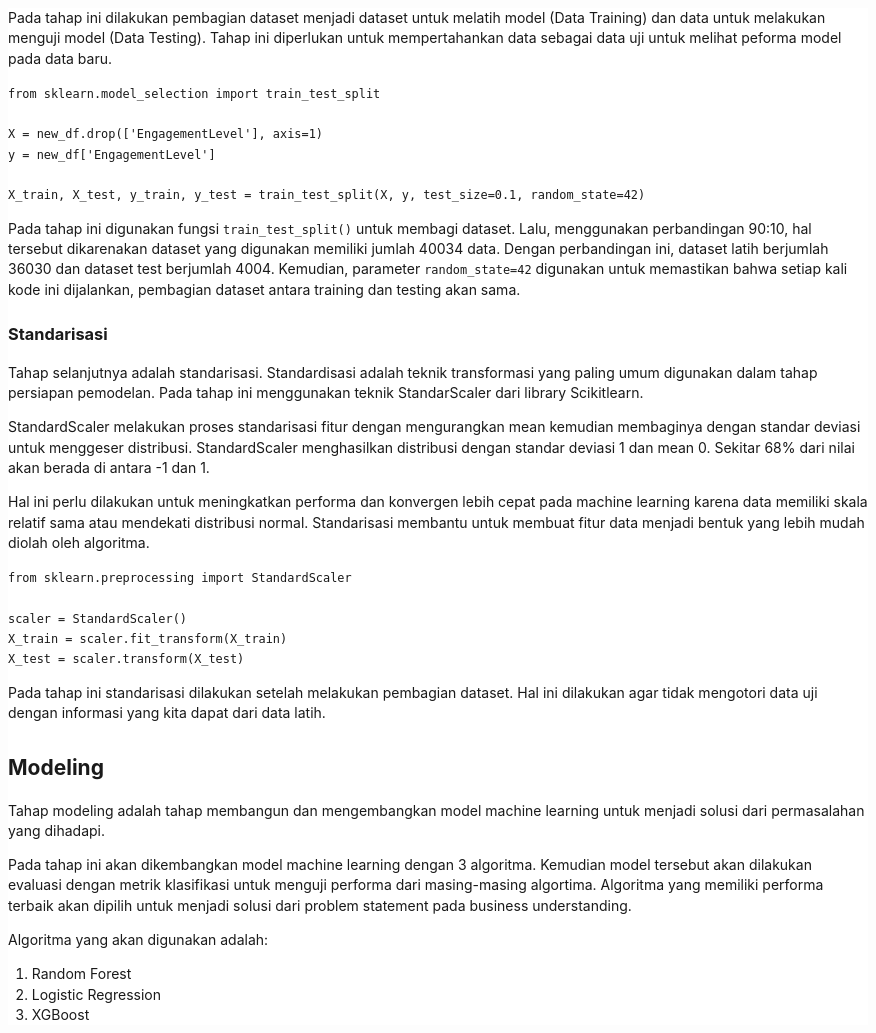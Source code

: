 Pada tahap ini dilakukan pembagian dataset menjadi dataset untuk melatih model (Data Training) dan data untuk melakukan menguji model (Data Testing). Tahap ini diperlukan untuk mempertahankan data sebagai data uji untuk melihat peforma model pada data baru. 

```
from sklearn.model_selection import train_test_split

X = new_df.drop(['EngagementLevel'], axis=1)
y = new_df['EngagementLevel']

X_train, X_test, y_train, y_test = train_test_split(X, y, test_size=0.1, random_state=42)
```

Pada tahap ini digunakan fungsi `train_test_split()` untuk membagi dataset. Lalu, menggunakan perbandingan 90:10, hal tersebut dikarenakan dataset yang digunakan memiliki jumlah 40034 data. Dengan perbandingan ini, dataset latih berjumlah 36030 dan dataset test berjumlah 4004. Kemudian, parameter `random_state=42` digunakan untuk memastikan bahwa setiap kali kode ini dijalankan, pembagian dataset antara training dan testing akan sama.

### Standarisasi

Tahap selanjutnya adalah standarisasi. Standardisasi adalah teknik transformasi yang paling umum digunakan dalam tahap persiapan pemodelan. Pada tahap ini menggunakan teknik StandarScaler dari library Scikitlearn.

StandardScaler melakukan proses standarisasi fitur dengan mengurangkan mean kemudian membaginya dengan standar deviasi untuk menggeser distribusi.  StandardScaler menghasilkan distribusi dengan standar deviasi 1 dan mean 0. Sekitar 68% dari nilai akan berada di antara -1 dan 1.

Hal ini perlu dilakukan untuk meningkatkan performa dan konvergen lebih cepat pada machine learning karena data memiliki skala relatif sama atau mendekati distribusi normal. Standarisasi membantu untuk membuat fitur data menjadi bentuk yang lebih mudah diolah oleh algoritma. 

```
from sklearn.preprocessing import StandardScaler

scaler = StandardScaler()
X_train = scaler.fit_transform(X_train)
X_test = scaler.transform(X_test)
```

Pada tahap ini standarisasi dilakukan setelah melakukan pembagian dataset. Hal ini dilakukan agar tidak mengotori data uji dengan informasi yang kita dapat dari data latih. 

## Modeling
Tahap modeling adalah tahap membangun dan mengembangkan model machine learning untuk menjadi solusi dari permasalahan yang dihadapi. 

Pada tahap ini akan dikembangkan model machine learning dengan 3 algoritma. Kemudian model tersebut akan dilakukan evaluasi dengan metrik klasifikasi untuk menguji performa dari masing-masing algortima. Algoritma yang memiliki performa terbaik akan dipilih untuk menjadi solusi dari problem statement pada business understanding. 

Algoritma yang akan digunakan adalah:
1. Random Forest
2. Logistic Regression
3. XGBoost
